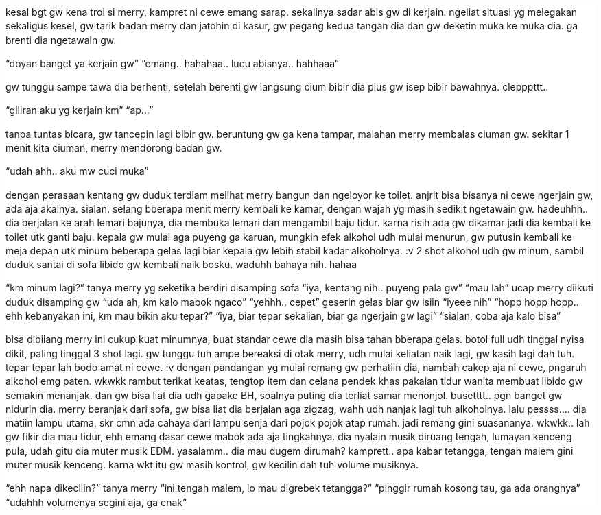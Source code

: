kesal bgt gw kena trol si merry, kampret ni cewe emang sarap. sekalinya sadar abis gw di kerjain. ngeliat situasi yg melegakan sekaligus kesel, gw tarik badan merry dan jatohin di kasur, gw pegang kedua tangan dia dan gw deketin muka ke muka dia. ga brenti dia ngetawain gw.

“doyan banget ya kerjain gw”
“emang.. hahahaa.. lucu abisnya.. hahhaaa”

gw tunggu sampe tawa dia berhenti, setelah berenti gw langsung cium bibir dia plus gw isep bibir bawahnya. clepppttt..

“giliran aku yg kerjain km”
“ap…”

tanpa tuntas bicara, gw tancepin lagi bibir gw. beruntung gw ga kena tampar, malahan merry membalas ciuman gw. sekitar 1 menit kita ciuman, merry mendorong badan gw.

“udah ahh.. aku mw cuci muka”

dengan perasaan kentang gw duduk terdiam melihat merry bangun dan ngeloyor ke toilet. anjrit bisa bisanya ni cewe ngerjain gw, ada aja akalnya. sialan.
selang bberapa menit merry kembali ke kamar, dengan wajah yg masih sedikit ngetawain gw. hadeuhhh..
dia berjalan ke arah lemari bajunya, dia membuka lemari dan mengambil baju tidur. karna risih ada gw dikamar jadi dia kembali ke toilet utk ganti baju. kepala gw mulai aga puyeng ga karuan, mungkin efek alkohol udh mulai menurun, gw putusin kembali ke meja depan utk minum beberapa gelas lagi biar kepala gw lebih stabil kadar alkoholnya. :v
2 shot alkohol udh gw minum, sambil duduk santai di sofa libido gw kembali naik bosku. waduhh bahaya nih. hahaa

“km minum lagi?” tanya merry yg seketika berdiri disamping sofa
“iya, kentang nih.. puyeng pala gw”
“mau lah” ucap merry diikuti duduk disamping gw
“uda ah, km kalo mabok ngaco”
“yehhh.. cepet” geserin gelas biar gw isiin
“iyeee nih”
“hopp hopp hopp.. ehh kebanyakan ini, km mau bikin aku tepar?”
“iya, biar tepar sekalian, biar ga ngerjain gw lagi”
“sialan, coba aja kalo bisa”

bisa dibilang merry ini cukup kuat minumnya, buat standar cewe dia masih bisa tahan bberapa gelas. botol full udh tinggal nyisa dikit, paling tinggal 3 shot lagi. gw tunggu tuh ampe bereaksi di otak merry, udh mulai keliatan naik lagi, gw kasih lagi dah tuh. tepar tepar lah bodo amat ni cewe. :v
dengan pandangan yg mulai remang gw perhatiin dia, nambah cakep aja ni cewe, pngaruh alkohol emg paten. wkwkk
rambut terikat keatas, tengtop item dan celana pendek khas pakaian tidur wanita membuat libido gw semakin menanjak. dan gw bisa liat dia udh gapake BH, soalnya puting dia terliat samar menonjol. busetttt.. pgn banget gw nidurin dia.
merry beranjak dari sofa, gw bisa liat dia berjalan aga zigzag, wahh udh nanjak lagi tuh alkoholnya. lalu pessss…. dia matiin lampu utama, skr cmn ada cahaya dari lampu senja dari pojok pojok atap rumah. jadi remang gini suasananya. wkwkk.. lah gw fikir dia mau tidur, ehh emang dasar cewe mabok ada aja tingkahnya. dia nyalain musik diruang tengah, lumayan kenceng pula, udah gitu dia muter musik EDM. yasalamm.. dia mau dugem dirumah? kamprett.. apa kabar tetangga, tengah malem gini muter musik kenceng. karna wkt itu gw masih kontrol, gw kecilin dah tuh volume musiknya.

“ehh napa dikecilin?” tanya merry
“ini tengah malem, lo mau digrebek tetangga?”
“pinggir rumah kosong tau, ga ada orangnya”
“udahhh volumenya segini aja, ga enak”
